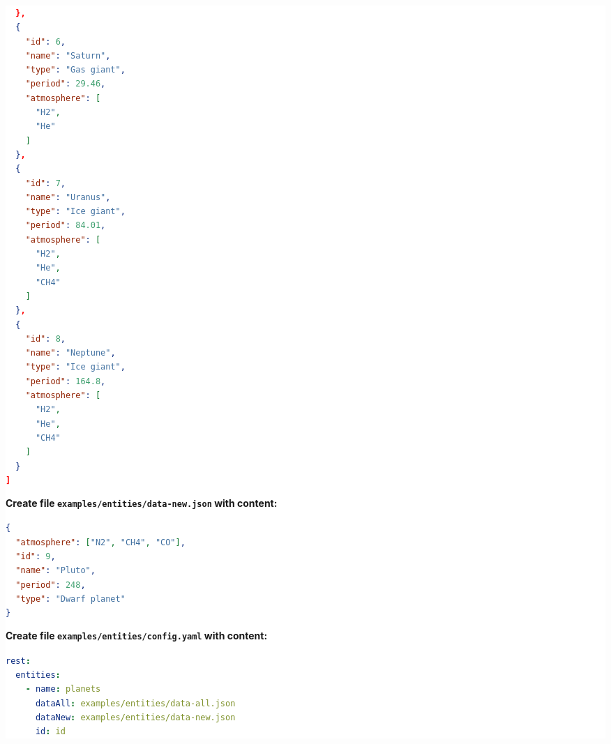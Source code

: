 ```json
  },
  {
    "id": 6,
    "name": "Saturn",
    "type": "Gas giant",
    "period": 29.46,
    "atmosphere": [
      "H2",
      "He"
    ]
  },
  {
    "id": 7,
    "name": "Uranus",
    "type": "Ice giant",
    "period": 84.01,
    "atmosphere": [
      "H2",
      "He",
      "CH4"
    ]
  },
  {
    "id": 8,
    "name": "Neptune",
    "type": "Ice giant",
    "period": 164.8,
    "atmosphere": [
      "H2",
      "He",
      "CH4"
    ]
  }
]
```

**Create file `examples/entities/data-new.json` with content:**

```json
{
  "atmosphere": ["N2", "CH4", "CO"],
  "id": 9,
  "name": "Pluto",
  "period": 248,
  "type": "Dwarf planet"
}

```

**Create file `examples/entities/config.yaml` with content:**

```yaml
rest:
  entities:
    - name: planets
      dataAll: examples/entities/data-all.json
      dataNew: examples/entities/data-new.json
      id: id

```
